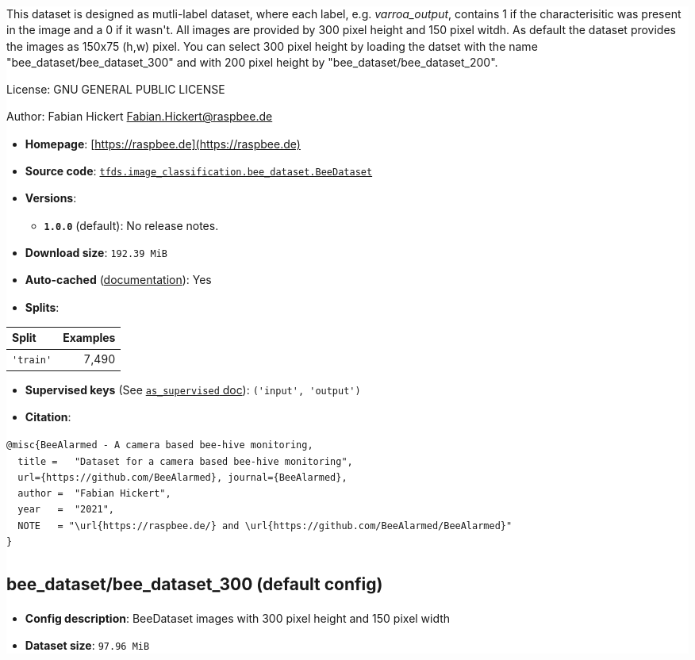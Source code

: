 This dataset is designed as mutli-label dataset, where each label, e.g.
*varroa_output*, contains 1 if the characterisitic was present in the image and
a 0 if it wasn't. All images are provided by 300 pixel height and 150 pixel
witdh. As default the dataset provides the images as 150x75 (h,w) pixel. You can
select 300 pixel height by loading the datset with the name
"bee_dataset/bee_dataset_300" and with 200 pixel height by
"bee_dataset/bee_dataset_200".

License: GNU GENERAL PUBLIC LICENSE

Author: Fabian Hickert <Fabian.Hickert@raspbee.de>

*   **Homepage**: [https://raspbee.de](https://raspbee.de)

*   **Source code**:
    [`tfds.image_classification.bee_dataset.BeeDataset`](https://github.com/tensorflow/datasets/tree/master/tensorflow_datasets/image_classification/bee_dataset/bee_dataset.py)

*   **Versions**:

    *   **`1.0.0`** (default): No release notes.

*   **Download size**: `192.39 MiB`

*   **Auto-cached**
    ([documentation](https://www.tensorflow.org/datasets/performances#auto-caching)):
    Yes

*   **Splits**:

Split     | Examples
:-------- | -------:
`'train'` | 7,490

*   **Supervised keys** (See
    [`as_supervised` doc](https://www.tensorflow.org/datasets/api_docs/python/tfds/load#args)):
    `('input', 'output')`

*   **Citation**:

```
@misc{BeeAlarmed - A camera based bee-hive monitoring,
  title =   "Dataset for a camera based bee-hive monitoring",
  url={https://github.com/BeeAlarmed}, journal={BeeAlarmed},
  author =  "Fabian Hickert",
  year   =  "2021",
  NOTE   = "\url{https://raspbee.de/} and \url{https://github.com/BeeAlarmed/BeeAlarmed}"
}
```


## bee_dataset/bee_dataset_300 (default config)

*   **Config description**: BeeDataset images with 300 pixel height and 150
    pixel width

*   **Dataset size**: `97.96 MiB`
